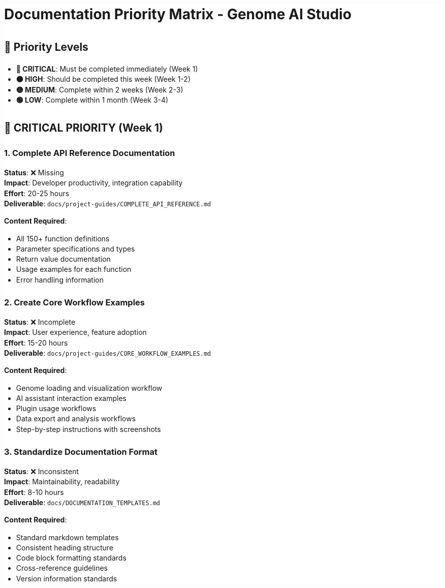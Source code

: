 # Documentation Priority Matrix - Genome AI Studio

## 🎯 Priority Levels
- **🔴 CRITICAL**: Must be completed immediately (Week 1)
- **🟠 HIGH**: Should be completed this week (Week 1-2)  
- **🟡 MEDIUM**: Complete within 2 weeks (Week 2-3)
- **🟢 LOW**: Complete within 1 month (Week 3-4)

## 🔴 CRITICAL PRIORITY (Week 1)

### 1. Complete API Reference Documentation
**Status**: ❌ Missing  
**Impact**: Developer productivity, integration capability  
**Effort**: 20-25 hours  
**Deliverable**: `docs/project-guides/COMPLETE_API_REFERENCE.md`

**Content Required**:
- All 150+ function definitions
- Parameter specifications and types
- Return value documentation
- Usage examples for each function
- Error handling information

### 2. Create Core Workflow Examples
**Status**: ❌ Incomplete  
**Impact**: User experience, feature adoption  
**Effort**: 15-20 hours  
**Deliverable**: `docs/project-guides/CORE_WORKFLOW_EXAMPLES.md`

**Content Required**:
- Genome loading and visualization workflow
- AI assistant interaction examples
- Plugin usage workflows
- Data export and analysis workflows
- Step-by-step instructions with screenshots

### 3. Standardize Documentation Format
**Status**: ❌ Inconsistent  
**Impact**: Maintainability, readability  
**Effort**: 8-10 hours  
**Deliverable**: `docs/DOCUMENTATION_TEMPLATES.md`

**Content Required**:
- Standard markdown templates
- Consistent heading structure
- Code block formatting standards
- Cross-reference guidelines
- Version information standards
